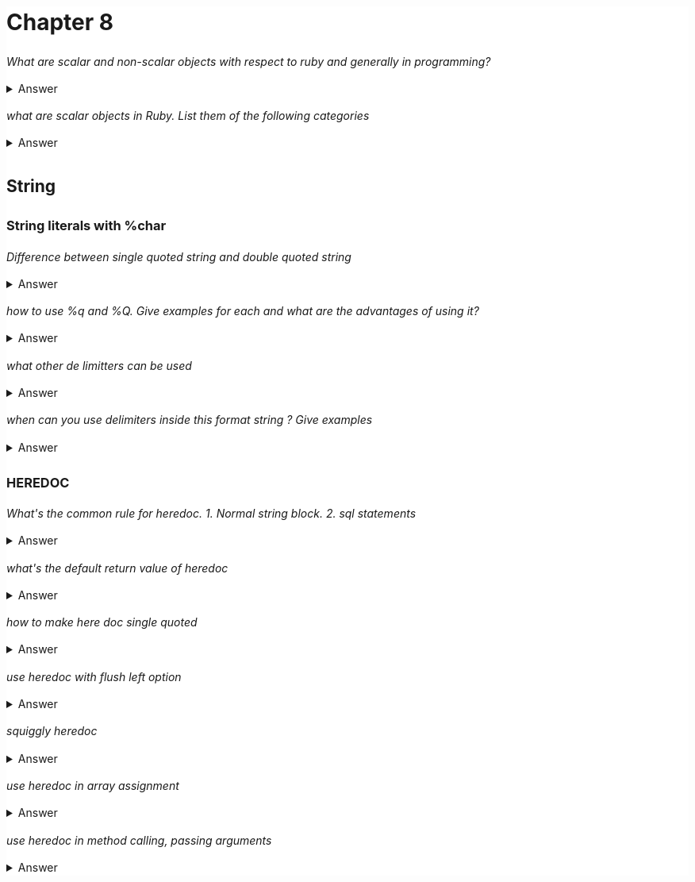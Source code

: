 # Chapter 8

*What are scalar and non-scalar objects with respect to ruby and generally in programming?*
<details><summary>Answer</summary></details>

*what are scalar objects in Ruby. List them of the following categories*
<details><summary>Answer</summary></details>

## String

### String literals with %char

*Difference between single quoted string and double quoted string*
<details><summary>Answer</summary></details>

*how to use %q and %Q. Give examples for each and what are the advantages of using it?*
<details><summary>Answer</summary></details>

*what other de limitters can be used*
<details><summary>Answer</summary></details>

*when can you use delimiters inside this format string ? Give examples*
<details><summary>Answer</summary></details>

### HEREDOC

*What's the common rule for heredoc. 1. Normal string block. 2. sql statements*
<details><summary>Answer</summary></details>

*what's the default return value of heredoc*
<details><summary>Answer</summary></details>

*how to make here doc single quoted*
<details><summary>Answer</summary></details>

*use heredoc with flush left option*
<details><summary>Answer</summary></details>

*squiggly heredoc*
<details><summary>Answer</summary></details>

*use heredoc in array assignment*
<details><summary>Answer</summary></details>

*use heredoc in method calling, passing arguments*
<details><summary>Answer</summary></details>
